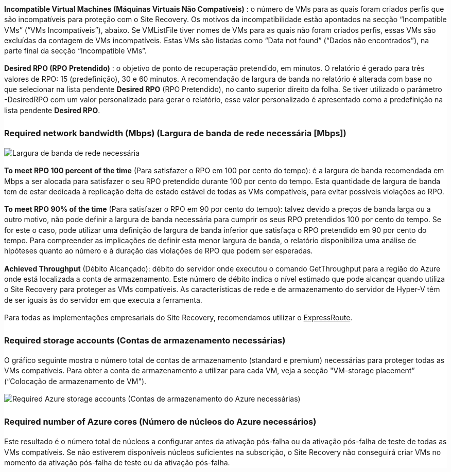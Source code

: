**Incompatible Virtual Machines (Máquinas Virtuais Não Compatíveis)** : o número de VMs para as quais foram criados perfis que são incompatíveis para proteção com o Site Recovery. Os motivos da incompatibilidade estão apontados na secção “Incompatible VMs” (“VMs Incompatíveis”), abaixo. Se VMListFile tiver nomes de VMs para as quais não foram criados perfis, essas VMs são excluídas da contagem de VMs incompatíveis. Estas VMs são listadas como “Data not found” (“Dados não encontrados”), na parte final da secção “Incompatible VMs”.

**Desired RPO (RPO Pretendido)** : o objetivo de ponto de recuperação pretendido, em minutos. O relatório é gerado para três valores de RPO: 15 (predefinição), 30 e 60 minutos. A recomendação de largura de banda no relatório é alterada com base no que selecionar na lista pendente **Desired RPO** (RPO Pretendido), no canto superior direito da folha. Se tiver utilizado o parâmetro -DesiredRPO com um valor personalizado para gerar o relatório, esse valor personalizado é apresentado como a predefinição na lista pendente **Desired RPO**.

### <a name="required-network-bandwidth-mbps"></a>Required network bandwidth (Mbps) (Largura de banda de rede necessária [Mbps])
![Largura de banda de rede necessária](media/hyper-v-deployment-planner-analyze-report/required-network-bandwidth-h2a.png)

**To meet RPO 100 percent of the time** (Para satisfazer o RPO em 100 por cento do tempo): é a largura de banda recomendada em Mbps a ser alocada para satisfazer o seu RPO pretendido durante 100 por cento do tempo. Esta quantidade de largura de banda tem de estar dedicada à replicação delta de estado estável de todas as VMs compatíveis, para evitar possíveis violações ao RPO.

**To meet RPO 90% of the time** (Para satisfazer o RPO em 90 por cento do tempo): talvez devido a preços de banda larga ou a outro motivo, não pode definir a largura de banda necessária para cumprir os seus RPO pretendidos 100 por cento do tempo. Se for este o caso, pode utilizar uma definição de largura de banda inferior que satisfaça o RPO pretendido em 90 por cento do tempo. Para compreender as implicações de definir esta menor largura de banda, o relatório disponibiliza uma análise de hipóteses quanto ao número e à duração das violações de RPO que podem ser esperadas.

**Achieved Throughput** (Débito Alcançado): débito do servidor onde executou o comando GetThroughput para a região do Azure onde está localizada a conta de armazenamento. Este número de débito indica o nível estimado que pode alcançar quando utiliza o Site Recovery para proteger as VMs compatíveis. As características de rede e de armazenamento do servidor de Hyper-V têm de ser iguais às do servidor em que executa a ferramenta.

Para todas as implementações empresariais do Site Recovery, recomendamos utilizar o [ExpressRoute](https://aka.ms/expressroute).

### <a name="required-storage-accounts"></a>Required storage accounts (Contas de armazenamento necessárias)
O gráfico seguinte mostra o número total de contas de armazenamento (standard e premium) necessárias para proteger todas as VMs compatíveis. Para obter a conta de armazenamento a utilizar para cada VM, veja a secção "VM-storage placement” (“Colocação de armazenamento de VM").

![Required Azure storage accounts (Contas de armazenamento do Azure necessárias)](media/hyper-v-deployment-planner-analyze-report/required-storage-accounts-h2a.png)

### <a name="required-number-of-azure-cores"></a>Required number of Azure cores (Número de núcleos do Azure necessários)
Este resultado é o número total de núcleos a configurar antes da ativação pós-falha ou da ativação pós-falha de teste de todas as VMs compatíveis. Se não estiverem disponíveis núcleos suficientes na subscrição, o Site Recovery não conseguirá criar VMs no momento da ativação pós-falha de teste ou da ativação pós-falha.
